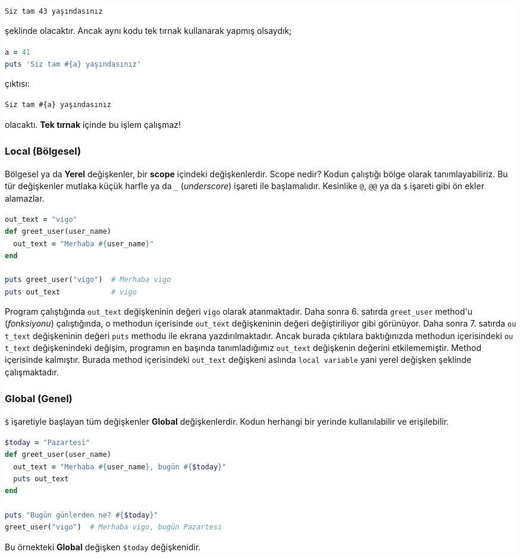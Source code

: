     Siz tam 43 yaşındasınız

şeklinde olacaktır. Ancak aynı kodu tek tırnak kullanarak yapmış olsaydık;

```ruby
a = 41
puts 'Siz tam #{a} yaşındasınız'
```

çıktısı:

    Siz tam #{a} yaşındasınız

olacaktı. **Tek tırnak** içinde bu işlem çalışmaz!


### Local (Bölgesel)
Bölgesel ya da **Yerel** değişkenler, bir **scope** içindeki değişkenlerdir. Scope nedir? Kodun çalıştığı bölge olarak tanımlayabiliriz. Bu tür değişkenler mutlaka küçük harfle ya da `_` (_underscore_) işareti ile başlamalıdır. Kesinlike `@`, `@@` ya da `$` işareti gibi ön ekler alamazlar.

```ruby
out_text = "vigo"
def greet_user(user_name)
  out_text = "Merhaba #{user_name}"
end

puts greet_user("vigo")  # Merhaba vigo
puts out_text            # vigo
```

Program çalıştığında `out_text` değişkeninin değeri `vigo` olarak atanmaktadır. Daha sonra 6. satırda `greet_user` method'u (_fonksiyonu_) çalıştığında, o methodun içerisinde `out_text` değişkeninin değeri değiştiriliyor gibi görünüyor. Daha sonra 7. satırda `out_text` değişkeninin değeri `puts` methodu ile ekrana yazdırılmaktadır. Ancak burada çıktılara baktığınızda methodun içerisindeki `out_text` değişkenindeki değişim, programın en başında tanımladığımız `out_text` değişkenin değerini etkilememiştir. Method içerisinde kalmıştır. Burada method içerisindeki `out_text` değişkeni aslında `local variable` yani yerel değişken şeklinde çalışmaktadır.


### Global (Genel)
`$` işaretiyle başlayan tüm değişkenler **Global** değişkenlerdir. Kodun herhangi bir yerinde kullanılabilir ve erişilebilir.

```ruby
$today = "Pazartesi"
def greet_user(user_name)
  out_text = "Merhaba #{user_name}, bugün #{$today}"
  puts out_text
end

puts "Bugün günlerden ne? #{$today}"
greet_user("vigo")  # Merhaba vigo, bugün Pazartesi
```

Bu örnekteki **Global** değişken `$today` değişkenidir.
